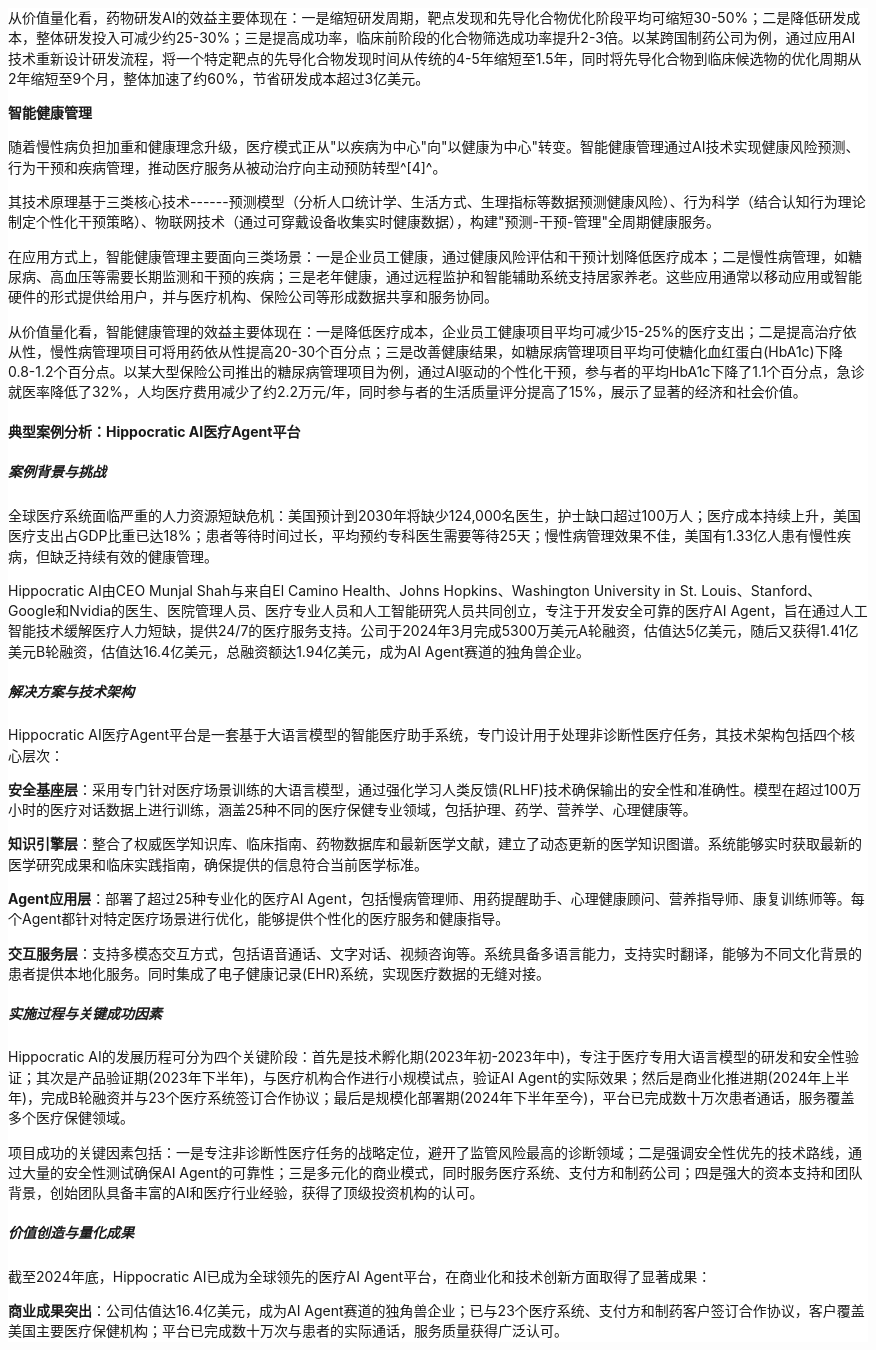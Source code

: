 从价值量化看，药物研发AI的效益主要体现在：一是缩短研发周期，靶点发现和先导化合物优化阶段平均可缩短30-50%；二是降低研发成本，整体研发投入可减少约25-30%；三是提高成功率，临床前阶段的化合物筛选成功率提升2-3倍。以某跨国制药公司为例，通过应用AI技术重新设计研发流程，将一个特定靶点的先导化合物发现时间从传统的4-5年缩短至1.5年，同时将先导化合物到临床候选物的优化周期从2年缩短至9个月，整体加速了约60%，节省研发成本超过3亿美元。

**智能健康管理**

随着慢性病负担加重和健康理念升级，医疗模式正从\"以疾病为中心\"向\"以健康为中心\"转变。智能健康管理通过AI技术实现健康风险预测、行为干预和疾病管理，推动医疗服务从被动治疗向主动预防转型\^\[4\]\^。

其技术原理基于三类核心技术------预测模型（分析人口统计学、生活方式、生理指标等数据预测健康风险）、行为科学（结合认知行为理论制定个性化干预策略）、物联网技术（通过可穿戴设备收集实时健康数据），构建\"预测-干预-管理\"全周期健康服务。

在应用方式上，智能健康管理主要面向三类场景：一是企业员工健康，通过健康风险评估和干预计划降低医疗成本；二是慢性病管理，如糖尿病、高血压等需要长期监测和干预的疾病；三是老年健康，通过远程监护和智能辅助系统支持居家养老。这些应用通常以移动应用或智能硬件的形式提供给用户，并与医疗机构、保险公司等形成数据共享和服务协同。

从价值量化看，智能健康管理的效益主要体现在：一是降低医疗成本，企业员工健康项目平均可减少15-25%的医疗支出；二是提高治疗依从性，慢性病管理项目可将用药依从性提高20-30个百分点；三是改善健康结果，如糖尿病管理项目平均可使糖化血红蛋白(HbA1c)下降0.8-1.2个百分点。以某大型保险公司推出的糖尿病管理项目为例，通过AI驱动的个性化干预，参与者的平均HbA1c下降了1.1个百分点，急诊就医率降低了32%，人均医疗费用减少了约2.2万元/年，同时参与者的生活质量评分提高了15%，展示了显著的经济和社会价值。

#### 典型案例分析：Hippocratic AI医疗Agent平台

##### 案例背景与挑战

全球医疗系统面临严重的人力资源短缺危机：美国预计到2030年将缺少124,000名医生，护士缺口超过100万人；医疗成本持续上升，美国医疗支出占GDP比重已达18%；患者等待时间过长，平均预约专科医生需要等待25天；慢性病管理效果不佳，美国有1.33亿人患有慢性疾病，但缺乏持续有效的健康管理。

Hippocratic AI由CEO Munjal Shah与来自El Camino Health、Johns Hopkins、Washington University in St. Louis、Stanford、Google和Nvidia的医生、医院管理人员、医疗专业人员和人工智能研究人员共同创立，专注于开发安全可靠的医疗AI Agent，旨在通过人工智能技术缓解医疗人力短缺，提供24/7的医疗服务支持。公司于2024年3月完成5300万美元A轮融资，估值达5亿美元，随后又获得1.41亿美元B轮融资，估值达16.4亿美元，总融资额达1.94亿美元，成为AI Agent赛道的独角兽企业。

##### 解决方案与技术架构

Hippocratic AI医疗Agent平台是一套基于大语言模型的智能医疗助手系统，专门设计用于处理非诊断性医疗任务，其技术架构包括四个核心层次：

**安全基座层**：采用专门针对医疗场景训练的大语言模型，通过强化学习人类反馈(RLHF)技术确保输出的安全性和准确性。模型在超过100万小时的医疗对话数据上进行训练，涵盖25种不同的医疗保健专业领域，包括护理、药学、营养学、心理健康等。

**知识引擎层**：整合了权威医学知识库、临床指南、药物数据库和最新医学文献，建立了动态更新的医学知识图谱。系统能够实时获取最新的医学研究成果和临床实践指南，确保提供的信息符合当前医学标准。

**Agent应用层**：部署了超过25种专业化的医疗AI Agent，包括慢病管理师、用药提醒助手、心理健康顾问、营养指导师、康复训练师等。每个Agent都针对特定医疗场景进行优化，能够提供个性化的医疗服务和健康指导。

**交互服务层**：支持多模态交互方式，包括语音通话、文字对话、视频咨询等。系统具备多语言能力，支持实时翻译，能够为不同文化背景的患者提供本地化服务。同时集成了电子健康记录(EHR)系统，实现医疗数据的无缝对接。

##### 实施过程与关键成功因素

Hippocratic AI的发展历程可分为四个关键阶段：首先是技术孵化期(2023年初-2023年中)，专注于医疗专用大语言模型的研发和安全性验证；其次是产品验证期(2023年下半年)，与医疗机构合作进行小规模试点，验证AI Agent的实际效果；然后是商业化推进期(2024年上半年)，完成B轮融资并与23个医疗系统签订合作协议；最后是规模化部署期(2024年下半年至今)，平台已完成数十万次患者通话，服务覆盖多个医疗保健领域。

项目成功的关键因素包括：一是专注非诊断性医疗任务的战略定位，避开了监管风险最高的诊断领域；二是强调安全性优先的技术路线，通过大量的安全性测试确保AI Agent的可靠性；三是多元化的商业模式，同时服务医疗系统、支付方和制药公司；四是强大的资本支持和团队背景，创始团队具备丰富的AI和医疗行业经验，获得了顶级投资机构的认可。

##### 价值创造与量化成果

截至2024年底，Hippocratic AI已成为全球领先的医疗AI Agent平台，在商业化和技术创新方面取得了显著成果：

**商业成果突出**：公司估值达16.4亿美元，成为AI Agent赛道的独角兽企业；已与23个医疗系统、支付方和制药客户签订合作协议，客户覆盖美国主要医疗保健机构；平台已完成数十万次与患者的实际通话，服务质量获得广泛认可。
